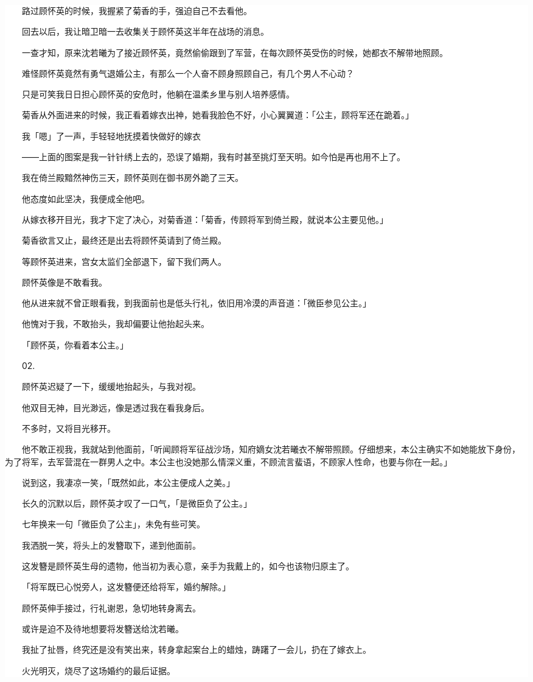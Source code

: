 &emsp;&emsp;路过顾怀英的时候，我握紧了菊香的手，强迫自己不去看他。  
  
&emsp;&emsp;回去以后，我让暗卫暗一去收集关于顾怀英这半年在战场的消息。  
  
&emsp;&emsp;一查才知，原来沈若曦为了接近顾怀英，竟然偷偷跟到了军营，在每次顾怀英受伤的时候，她都衣不解带地照顾。  
  
&emsp;&emsp;难怪顾怀英竟然有勇气退婚公主，有那么一个人奋不顾身照顾自己，有几个男人不心动？  
  
&emsp;&emsp;只是可笑我日日担心顾怀英的安危时，他躺在温柔乡里与别人培养感情。  
  
&emsp;&emsp;菊香从外面进来的时候，我正看着嫁衣出神，她看我脸色不好，小心翼翼道：「公主，顾将军还在跪着。」  
  
&emsp;&emsp;我「嗯」了一声，手轻轻地抚摸着快做好的嫁衣  
  
&emsp;&emsp;——上面的图案是我一针针绣上去的，恐误了婚期，我有时甚至挑灯至天明。如今怕是再也用不上了。  
  
&emsp;&emsp;我在倚兰殿黯然神伤三天，顾怀英则在御书房外跪了三天。  
  
&emsp;&emsp;他态度如此坚决，我便成全他吧。  
  
&emsp;&emsp;从嫁衣移开目光，我才下定了决心，对菊香道：「菊香，传顾将军到倚兰殿，就说本公主要见他。」  
  
&emsp;&emsp;菊香欲言又止，最终还是出去将顾怀英请到了倚兰殿。  
  
&emsp;&emsp;等顾怀英进来，宫女太监们全部退下，留下我们两人。  
  
&emsp;&emsp;顾怀英像是不敢看我。  
  
&emsp;&emsp;他从进来就不曾正眼看我，到我面前也是低头行礼，依旧用冷漠的声音道：「微臣参见公主。」  
  
&emsp;&emsp;他愧对于我，不敢抬头，我却偏要让他抬起头来。  
  
&emsp;&emsp;「顾怀英，你看着本公主。」  
  
&emsp;&emsp;02.  
  
&emsp;&emsp;顾怀英迟疑了一下，缓缓地抬起头，与我对视。  
  
&emsp;&emsp;他双目无神，目光渺远，像是透过我在看我身后。  
  
&emsp;&emsp;不多时，又将目光移开。  
  
&emsp;&emsp;他不敢正视我，我就站到他面前，「听闻顾将军征战沙场，知府嫡女沈若曦衣不解带照顾。仔细想来，本公主确实不如她能放下身份，为了将军，去军营混在一群男人之中。本公主也没她那么情深义重，不顾流言蜚语，不顾家人性命，也要与你在一起。」  
  
&emsp;&emsp;说到这，我凄凉一笑，「既然如此，本公主便成人之美。」  
  
&emsp;&emsp;长久的沉默以后，顾怀英才叹了一口气，「是微臣负了公主。」  
  
&emsp;&emsp;七年换来一句「微臣负了公主」，未免有些可笑。  
  
&emsp;&emsp;我洒脱一笑，将头上的发簪取下，递到他面前。  
  
&emsp;&emsp;这发簪是顾怀英生母的遗物，他当初为表心意，亲手为我戴上的，如今也该物归原主了。  
  
&emsp;&emsp;「将军既已心悦旁人，这发簪便还给将军，婚约解除。」  
  
&emsp;&emsp;顾怀英伸手接过，行礼谢恩，急切地转身离去。  
  
&emsp;&emsp;或许是迫不及待地想要将发簪送给沈若曦。  
  
&emsp;&emsp;我扯了扯唇，终究还是没有笑出来，转身拿起案台上的蜡烛，踌躇了一会儿，扔在了嫁衣上。  
  
&emsp;&emsp;火光明灭，烧尽了这场婚约的最后证据。  
  